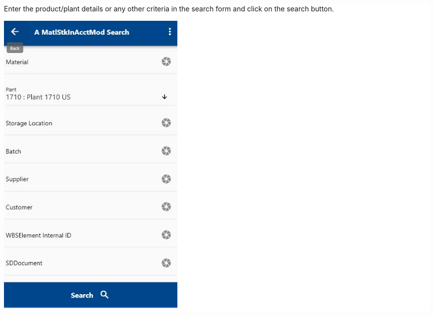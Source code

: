 Enter the product/plant details or any other criteria in the search form and click on the search button.

<img src="/images/ScreenShots/document/sap/stock2/rikdata_sap_stock_02.JPG" width="350"/>